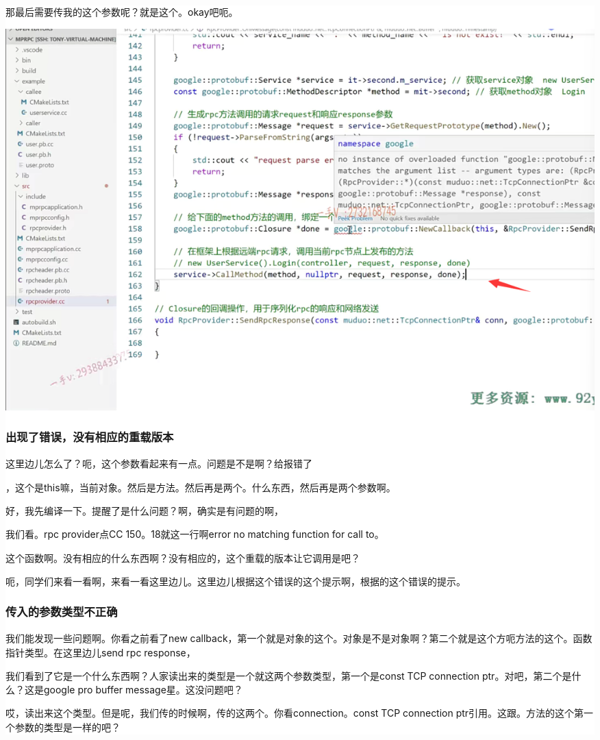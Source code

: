 那最后需要传我的这个参数呢？就是这个。okay吧呃。

![image-20230806024716793](image/image-20230806024716793.png)

### 出现了错误，没有相应的重载版本

这里边儿怎么了？呃，这个参数看起来有一点。问题是不是啊？给报错了

，这个是this嘛，当前对象。然后是方法。然后再是两个。什么东西，然后再是两个参数啊。

好，我先编译一下。提醒了是什么问题？啊，确实是有问题的啊，

我们看。rpc provider点CC 150。18就这一行啊error no matching function for call to。

这个函数啊。没有相应的什么东西啊？没有相应的，这个重载的版本让它调用是吧？

呃，同学们来看一看啊，来看一看这里边儿。这里边儿根据这个错误的这个提示啊，根据的这个错误的提示。

### 传入的参数类型不正确

我们能发现一些问题啊。你看之前看了new callback，第一个就是对象的这个。对象是不是对象啊？第二个就是这个方呃方法的这个。函数指针类型。在这里边儿send rpc response，

我们看到了它是一个什么东西啊？人家读出来的类型是一个就这两个参数类型，第一个是const TCP connection ptr。对吧，第二个是什么？这是google pro buffer message星。这没问题吧？

哎，读出来这个类型。但是呢，我们传的时候啊，传的这两个。你看connection。const TCP connection ptr引用。这跟。方法的这个第一个参数的类型是一样的吧？
